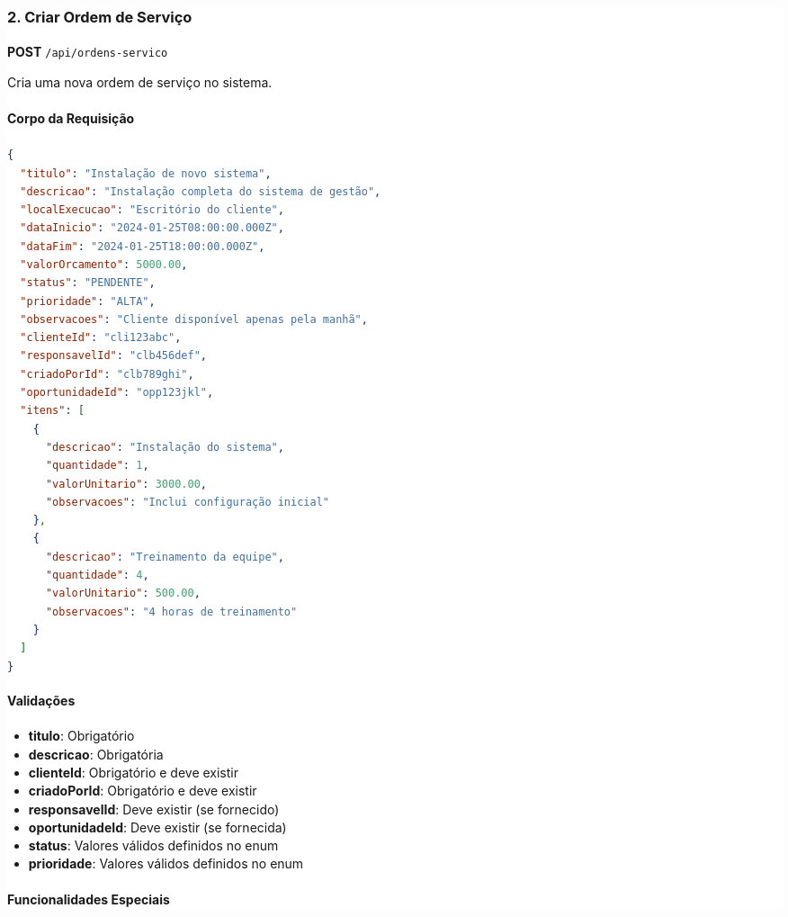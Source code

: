 
### 2. Criar Ordem de Serviço

**POST** `/api/ordens-servico`

Cria uma nova ordem de serviço no sistema.

#### Corpo da Requisição

```json
{
  "titulo": "Instalação de novo sistema",
  "descricao": "Instalação completa do sistema de gestão",
  "localExecucao": "Escritório do cliente",
  "dataInicio": "2024-01-25T08:00:00.000Z",
  "dataFim": "2024-01-25T18:00:00.000Z",
  "valorOrcamento": 5000.00,
  "status": "PENDENTE",
  "prioridade": "ALTA",
  "observacoes": "Cliente disponível apenas pela manhã",
  "clienteId": "cli123abc",
  "responsavelId": "clb456def",
  "criadoPorId": "clb789ghi",
  "oportunidadeId": "opp123jkl",
  "itens": [
    {
      "descricao": "Instalação do sistema",
      "quantidade": 1,
      "valorUnitario": 3000.00,
      "observacoes": "Inclui configuração inicial"
    },
    {
      "descricao": "Treinamento da equipe",
      "quantidade": 4,
      "valorUnitario": 500.00,
      "observacoes": "4 horas de treinamento"
    }
  ]
}
```

#### Validações

- **titulo**: Obrigatório
- **descricao**: Obrigatória
- **clienteId**: Obrigatório e deve existir
- **criadoPorId**: Obrigatório e deve existir
- **responsavelId**: Deve existir (se fornecido)
- **oportunidadeId**: Deve existir (se fornecida)
- **status**: Valores válidos definidos no enum
- **prioridade**: Valores válidos definidos no enum

#### Funcionalidades Especiais
